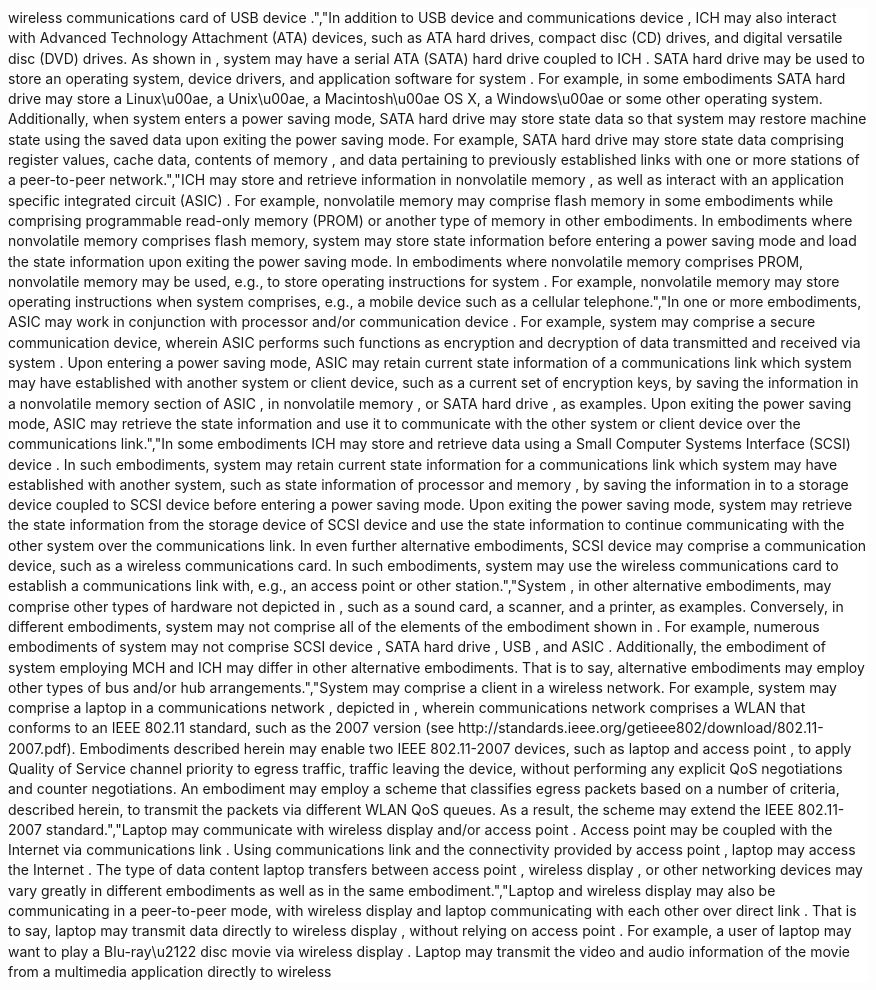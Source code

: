 wireless communications card of USB device .","In addition to USB device  and communications device , ICH  may also interact with Advanced Technology Attachment (ATA) devices, such as ATA hard drives, compact disc (CD) drives, and digital versatile disc (DVD) drives. As shown in , system  may have a serial ATA (SATA) hard drive  coupled to ICH . SATA hard drive  may be used to store an operating system, device drivers, and application software for system . For example, in some embodiments SATA hard drive  may store a Linux\u00ae, a Unix\u00ae, a Macintosh\u00ae OS X, a Windows\u00ae or some other operating system. Additionally, when system  enters a power saving mode, SATA hard drive  may store state data so that system  may restore machine state using the saved data upon exiting the power saving mode. For example, SATA hard drive  may store state data comprising register values, cache data, contents of memory , and data pertaining to previously established links with one or more stations of a peer-to-peer network.","ICH  may store and retrieve information in nonvolatile memory , as well as interact with an application specific integrated circuit (ASIC) . For example, nonvolatile memory  may comprise flash memory in some embodiments while comprising programmable read-only memory (PROM) or another type of memory in other embodiments. In embodiments where nonvolatile memory  comprises flash memory, system  may store state information before entering a power saving mode and load the state information upon exiting the power saving mode. In embodiments where nonvolatile memory  comprises PROM, nonvolatile memory may be used, e.g., to store operating instructions for system . For example, nonvolatile memory  may store operating instructions when system  comprises, e.g., a mobile device such as a cellular telephone.","In one or more embodiments, ASIC  may work in conjunction with processor  and\/or communication device . For example, system  may comprise a secure communication device, wherein ASIC  performs such functions as encryption and decryption of data transmitted and received via system . Upon entering a power saving mode, ASIC  may retain current state information of a communications link which system  may have established with another system or client device, such as a current set of encryption keys, by saving the information in a nonvolatile memory section of ASIC , in nonvolatile memory , or SATA hard drive , as examples. Upon exiting the power saving mode, ASIC  may retrieve the state information and use it to communicate with the other system or client device over the communications link.","In some embodiments ICH  may store and retrieve data using a Small Computer Systems Interface (SCSI) device . In such embodiments, system  may retain current state information for a communications link which system  may have established with another system, such as state information of processor  and memory , by saving the information in to a storage device coupled to SCSI device  before entering a power saving mode. Upon exiting the power saving mode, system  may retrieve the state information from the storage device of SCSI device  and use the state information to continue communicating with the other system over the communications link. In even further alternative embodiments, SCSI device  may comprise a communication device, such as a wireless communications card. In such embodiments, system  may use the wireless communications card to establish a communications link with, e.g., an access point or other station.","System , in other alternative embodiments, may comprise other types of hardware not depicted in , such as a sound card, a scanner, and a printer, as examples. Conversely, in different embodiments, system  may not comprise all of the elements of the embodiment shown in . For example, numerous embodiments of system  may not comprise SCSI device , SATA hard drive , USB , and ASIC . Additionally, the embodiment of system  employing MCH  and ICH  may differ in other alternative embodiments. That is to say, alternative embodiments may employ other types of bus and\/or hub arrangements.","System  may comprise a client in a wireless network. For example, system  may comprise a laptop  in a communications network , depicted in , wherein communications network  comprises a WLAN that conforms to an IEEE 802.11 standard, such as the 2007 version (see http:\/\/standards.ieee.org\/getieee802\/download\/802.11-2007.pdf). Embodiments described herein may enable two IEEE 802.11-2007 devices, such as laptop  and access point , to apply Quality of Service channel priority to egress traffic, traffic leaving the device, without performing any explicit QoS negotiations and counter negotiations. An embodiment may employ a scheme that classifies egress packets based on a number of criteria, described herein, to transmit the packets via different WLAN QoS queues. As a result, the scheme may extend the IEEE 802.11-2007 standard.","Laptop  may communicate with wireless display  and\/or access point . Access point  may be coupled with the Internet  via communications link . Using communications link  and the connectivity provided by access point , laptop  may access the Internet . The type of data content laptop  transfers between access point , wireless display , or other networking devices may vary greatly in different embodiments as well as in the same embodiment.","Laptop  and wireless display  may also be communicating in a peer-to-peer mode, with wireless display  and laptop  communicating with each other over direct link . That is to say, laptop  may transmit data directly to wireless display , without relying on access point . For example, a user of laptop  may want to play a Blu-ray\u2122 disc movie via wireless display . Laptop  may transmit the video and audio information of the movie from a multimedia application directly to wireless